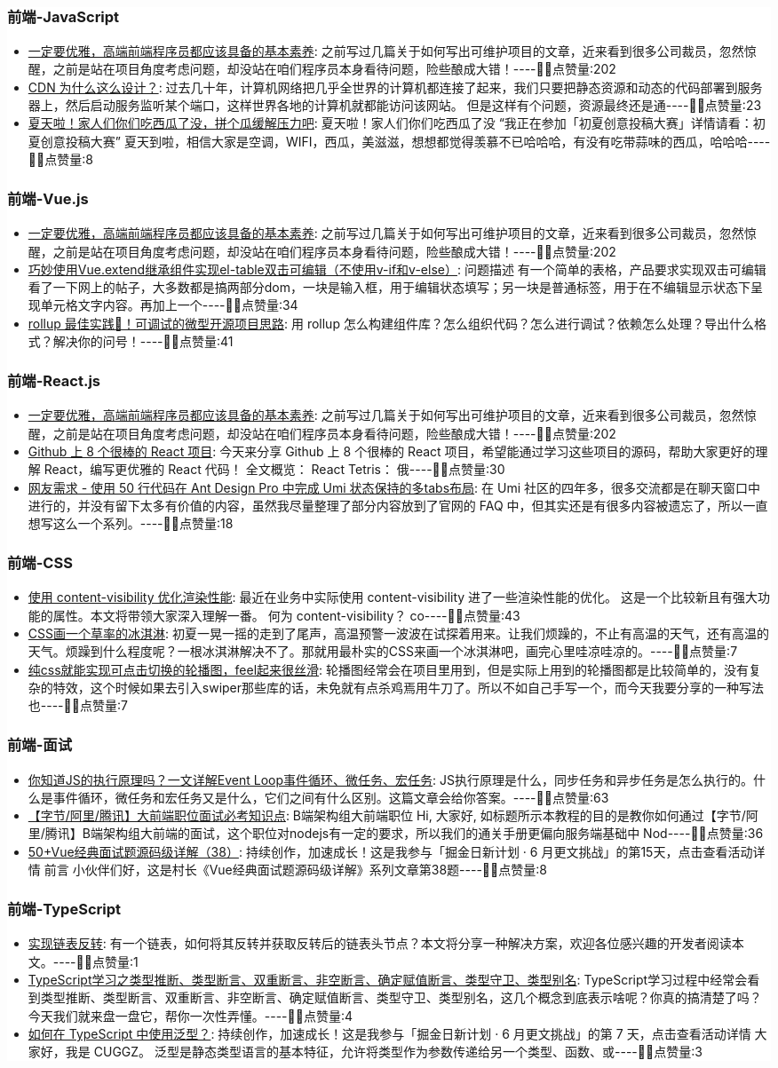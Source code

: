 ### 前端-JavaScript 
- [一定要优雅，高端前端程序员都应该具备的基本素养](https://juejin.cn/post/7107119166989336583): 之前写过几篇关于如何写出可维护项目的文章，近来看到很多公司裁员，忽然惊醒，之前是站在项目角度考虑问题，却没站在咱们程序员本身看待问题，险些酿成大错！----👍🏻点赞量:202 
- [CDN 为什么这么设计？](https://juejin.cn/post/7108719346947457054): 过去几十年，计算机网络把几乎全世界的计算机都连接了起来，我们只要把静态资源和动态的代码部署到服务器上，然后启动服务监听某个端口，这样世界各地的计算机就都能访问该网站。 但是这样有个问题，资源最终还是通----👍🏻点赞量:23 
- [夏天啦！家人们你们吃西瓜了没，拼个瓜缓解压力吧](https://juejin.cn/post/7108884836470751239): 夏天啦！家人们你们吃西瓜了没 “我正在参加「初夏创意投稿大赛」详情请看：初夏创意投稿大赛” 夏天到啦，相信大家是空调，WIFI，西瓜，美滋滋，想想都觉得羡慕不已哈哈哈，有没有吃带蒜味的西瓜，哈哈哈----👍🏻点赞量:8 

### 前端-Vue.js 
- [一定要优雅，高端前端程序员都应该具备的基本素养](https://juejin.cn/post/7107119166989336583): 之前写过几篇关于如何写出可维护项目的文章，近来看到很多公司裁员，忽然惊醒，之前是站在项目角度考虑问题，却没站在咱们程序员本身看待问题，险些酿成大错！----👍🏻点赞量:202 
- [巧妙使用Vue.extend继承组件实现el-table双击可编辑（不使用v-if和v-else）](https://juejin.cn/post/7108542695387168799): 问题描述 有一个简单的表格，产品要求实现双击可编辑 看了一下网上的帖子，大多数都是搞两部分dom，一块是输入框，用于编辑状态填写；另一块是普通标签，用于在不编辑显示状态下呈现单元格文字内容。再加上一个----👍🏻点赞量:34 
- [rollup 最佳实践🧻！可调试的微型开源项目思路](https://juejin.cn/post/7109260656431333390): 用 rollup 怎么构建组件库？怎么组织代码？怎么进行调试？依赖怎么处理？导出什么格式？解决你的问号！----👍🏻点赞量:41 

### 前端-React.js 
- [一定要优雅，高端前端程序员都应该具备的基本素养](https://juejin.cn/post/7107119166989336583): 之前写过几篇关于如何写出可维护项目的文章，近来看到很多公司裁员，忽然惊醒，之前是站在项目角度考虑问题，却没站在咱们程序员本身看待问题，险些酿成大错！----👍🏻点赞量:202 
- [Github 上 8 个很棒的 React 项目](https://juejin.cn/post/7108555432997683237): 今天来分享 Github 上 8 个很棒的 React 项目，希望能通过学习这些项目的源码，帮助大家更好的理解 React，编写更优雅的 React 代码！ 全文概览： React Tetris： 俄----👍🏻点赞量:30 
- [网友需求 - 使用 50 行代码在 Ant Design Pro 中完成 Umi 状态保持的多tabs布局](https://juejin.cn/post/7109492504424087566): 在 Umi 社区的四年多，很多交流都是在聊天窗口中进行的，并没有留下太多有价值的内容，虽然我尽量整理了部分内容放到了官网的 FAQ 中，但其实还是有很多内容被遗忘了，所以一直想写这么一个系列。----👍🏻点赞量:18 

### 前端-CSS 
- [使用 content-visibility 优化渲染性能](https://juejin.cn/post/7108921365628977166): 最近在业务中实际使用 content-visibility 进了一些渲染性能的优化。 这是一个比较新且有强大功能的属性。本文将带领大家深入理解一番。 何为 content-visibility？ co----👍🏻点赞量:43 
- [CSS画一个草率的冰淇淋](https://juejin.cn/post/7109451635528564743): 初夏一晃一摇的走到了尾声，高温预警一波波在试探着用来。让我们烦躁的，不止有高温的天气，还有高温的天气。烦躁到什么程度呢？一根冰淇淋解决不了。那就用最朴实的CSS来画一个冰淇淋吧，画完心里哇凉哇凉的。----👍🏻点赞量:7 
- [纯css就能实现可点击切换的轮播图，feel起来很丝滑](https://juejin.cn/post/7109054800951509022): 轮播图经常会在项目里用到，但是实际上用到的轮播图都是比较简单的，没有复杂的特效，这个时候如果去引入swiper那些库的话，未免就有点杀鸡焉用牛刀了。所以不如自己手写一个，而今天我要分享的一种写法也----👍🏻点赞量:7 

### 前端-面试 
- [你知道JS的执行原理吗？一文详解Event Loop事件循环、微任务、宏任务](https://juejin.cn/post/7108751200262029319): JS执行原理是什么，同步任务和异步任务是怎么执行的。什么是事件循环，微任务和宏任务又是什么，它们之间有什么区别。这篇文章会给你答案。----👍🏻点赞量:63 
- [【字节/阿里/腾讯】大前端职位面试必考知识点](https://juejin.cn/post/7109022732162957342): B端架构组大前端职位 Hi, 大家好, 如标题所示本教程的目的是教你如何通过【字节/阿里/腾讯】B端架构组大前端的面试，这个职位对nodejs有一定的要求，所以我们的通关手册更偏向服务端基础中 Nod----👍🏻点赞量:36 
- [50+Vue经典面试题源码级详解（38）](https://juejin.cn/post/7108886688990134286): 持续创作，加速成长！这是我参与「掘金日新计划 · 6 月更文挑战」的第15天，点击查看活动详情 前言 小伙伴们好，这是村长《Vue经典面试题源码级详解》系列文章第38题----👍🏻点赞量:8 

### 前端-TypeScript 
- [实现链表反转](https://juejin.cn/post/7109613464628232200): 有一个链表，如何将其反转并获取反转后的链表头节点？本文将分享一种解决方案，欢迎各位感兴趣的开发者阅读本文。----👍🏻点赞量:1 
- [TypeScript学习之类型推断、类型断言、双重断言、非空断言、确定赋值断言、类型守卫、类型别名](https://juejin.cn/post/7108724041103441957): TypeScript学习过程中经常会看到类型推断、类型断言、双重断言、非空断言、确定赋值断言、类型守卫、类型别名，这几个概念到底表示啥呢？你真的搞清楚了吗？今天我们就来盘一盘它，帮你一次性弄懂。----👍🏻点赞量:4 
- [如何在 TypeScript 中使用泛型？](https://juejin.cn/post/7108926298877067294): 持续创作，加速成长！这是我参与「掘金日新计划 · 6 月更文挑战」的第 7 天，点击查看活动详情 大家好，我是 CUGGZ。 泛型是静态类型语言的基本特征，允许将类型作为参数传递给另一个类型、函数、或----👍🏻点赞量:3 
